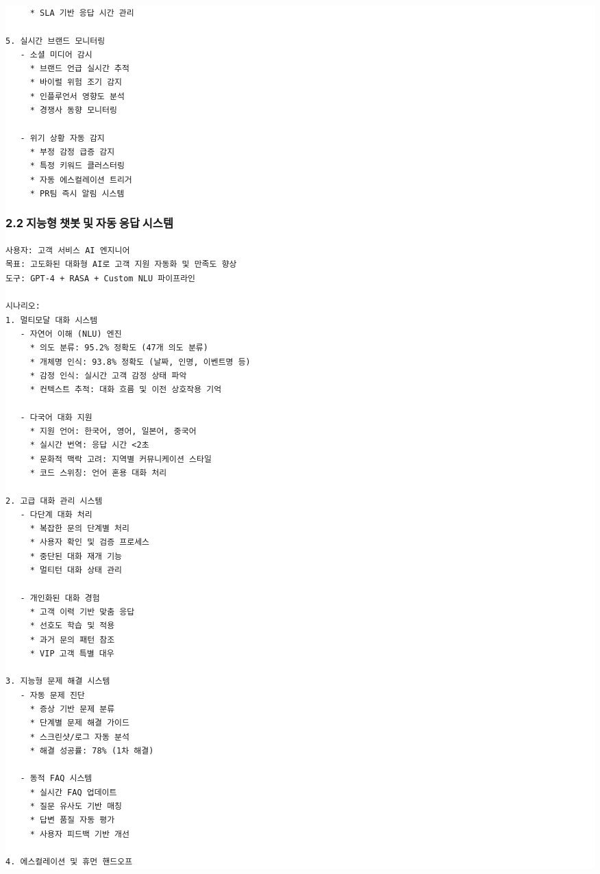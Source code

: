 ```
     * SLA 기반 응답 시간 관리

5. 실시간 브랜드 모니터링
   - 소셜 미디어 감시
     * 브랜드 언급 실시간 추적
     * 바이럴 위험 조기 감지
     * 인플루언서 영향도 분석
     * 경쟁사 동향 모니터링
   
   - 위기 상황 자동 감지
     * 부정 감정 급증 감지
     * 특정 키워드 클러스터링
     * 자동 에스컬레이션 트리거
     * PR팀 즉시 알림 시스템
```

### 2.2 지능형 챗봇 및 자동 응답 시스템
```
사용자: 고객 서비스 AI 엔지니어
목표: 고도화된 대화형 AI로 고객 지원 자동화 및 만족도 향상
도구: GPT-4 + RASA + Custom NLU 파이프라인

시나리오:
1. 멀티모달 대화 시스템
   - 자연어 이해 (NLU) 엔진
     * 의도 분류: 95.2% 정확도 (47개 의도 분류)
     * 개체명 인식: 93.8% 정확도 (날짜, 인명, 이벤트명 등)
     * 감정 인식: 실시간 고객 감정 상태 파악
     * 컨텍스트 추적: 대화 흐름 및 이전 상호작용 기억
   
   - 다국어 대화 지원
     * 지원 언어: 한국어, 영어, 일본어, 중국어
     * 실시간 번역: 응답 시간 <2초
     * 문화적 맥락 고려: 지역별 커뮤니케이션 스타일
     * 코드 스위칭: 언어 혼용 대화 처리

2. 고급 대화 관리 시스템
   - 다단계 대화 처리
     * 복잡한 문의 단계별 처리
     * 사용자 확인 및 검증 프로세스
     * 중단된 대화 재개 기능
     * 멀티턴 대화 상태 관리
   
   - 개인화된 대화 경험
     * 고객 이력 기반 맞춤 응답
     * 선호도 학습 및 적용
     * 과거 문의 패턴 참조
     * VIP 고객 특별 대우

3. 지능형 문제 해결 시스템
   - 자동 문제 진단
     * 증상 기반 문제 분류
     * 단계별 문제 해결 가이드
     * 스크린샷/로그 자동 분석
     * 해결 성공률: 78% (1차 해결)
   
   - 동적 FAQ 시스템
     * 실시간 FAQ 업데이트
     * 질문 유사도 기반 매칭
     * 답변 품질 자동 평가
     * 사용자 피드백 기반 개선

4. 에스컬레이션 및 휴먼 핸드오프
```